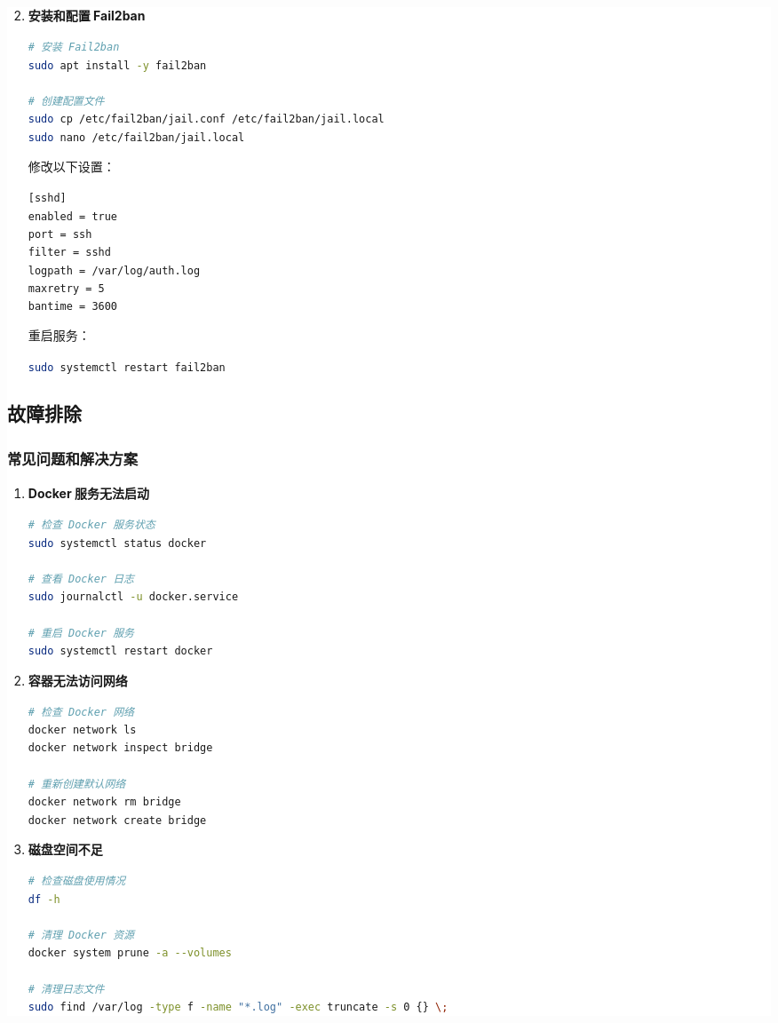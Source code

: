 2. **安装和配置 Fail2ban**
   ```bash
   # 安装 Fail2ban
   sudo apt install -y fail2ban

   # 创建配置文件
   sudo cp /etc/fail2ban/jail.conf /etc/fail2ban/jail.local
   sudo nano /etc/fail2ban/jail.local
   ```

   修改以下设置：
   ```
   [sshd]
   enabled = true
   port = ssh
   filter = sshd
   logpath = /var/log/auth.log
   maxretry = 5
   bantime = 3600
   ```

   重启服务：
   ```bash
   sudo systemctl restart fail2ban
   ```

## 故障排除

### 常见问题和解决方案

1. **Docker 服务无法启动**
   ```bash
   # 检查 Docker 服务状态
   sudo systemctl status docker

   # 查看 Docker 日志
   sudo journalctl -u docker.service

   # 重启 Docker 服务
   sudo systemctl restart docker
   ```

2. **容器无法访问网络**
   ```bash
   # 检查 Docker 网络
   docker network ls
   docker network inspect bridge

   # 重新创建默认网络
   docker network rm bridge
   docker network create bridge
   ```

3. **磁盘空间不足**
   ```bash
   # 检查磁盘使用情况
   df -h

   # 清理 Docker 资源
   docker system prune -a --volumes

   # 清理日志文件
   sudo find /var/log -type f -name "*.log" -exec truncate -s 0 {} \;
   ```

